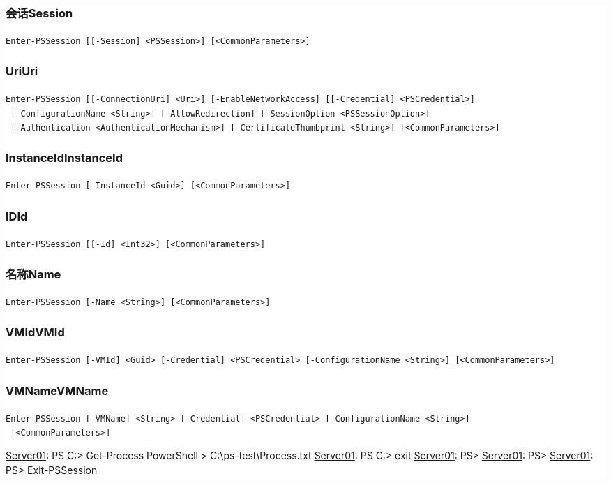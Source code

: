 ### <span data-ttu-id="bde3d-109">会话</span><span class="sxs-lookup"><span data-stu-id="bde3d-109">Session</span></span>

```
Enter-PSSession [[-Session] <PSSession>] [<CommonParameters>]
```

### <span data-ttu-id="bde3d-110">Uri</span><span class="sxs-lookup"><span data-stu-id="bde3d-110">Uri</span></span>

```
Enter-PSSession [[-ConnectionUri] <Uri>] [-EnableNetworkAccess] [[-Credential] <PSCredential>]
 [-ConfigurationName <String>] [-AllowRedirection] [-SessionOption <PSSessionOption>]
 [-Authentication <AuthenticationMechanism>] [-CertificateThumbprint <String>] [<CommonParameters>]
```

### <span data-ttu-id="bde3d-111">InstanceId</span><span class="sxs-lookup"><span data-stu-id="bde3d-111">InstanceId</span></span>

```
Enter-PSSession [-InstanceId <Guid>] [<CommonParameters>]
```

### <span data-ttu-id="bde3d-112">ID</span><span class="sxs-lookup"><span data-stu-id="bde3d-112">Id</span></span>

```
Enter-PSSession [[-Id] <Int32>] [<CommonParameters>]
```

### <span data-ttu-id="bde3d-113">名称</span><span class="sxs-lookup"><span data-stu-id="bde3d-113">Name</span></span>

```
Enter-PSSession [-Name <String>] [<CommonParameters>]
```

### <span data-ttu-id="bde3d-114">VMId</span><span class="sxs-lookup"><span data-stu-id="bde3d-114">VMId</span></span>

```
Enter-PSSession [-VMId] <Guid> [-Credential] <PSCredential> [-ConfigurationName <String>] [<CommonParameters>]
```

### <span data-ttu-id="bde3d-115">VMName</span><span class="sxs-lookup"><span data-stu-id="bde3d-115">VMName</span></span>

```
Enter-PSSession [-VMName] <String> [-Credential] <PSCredential> [-ConfigurationName <String>]
 [<CommonParameters>]
```


[localhost]: PS>
[Server01]: PS>
[Server01]: PS C:\> Get-Process PowerShell > C:\ps-test\Process.txt
[Server01]: PS C:\> exit
[Server01]: PS>
[Server01]: PS>
[Server01]: PS> Exit-PSSession